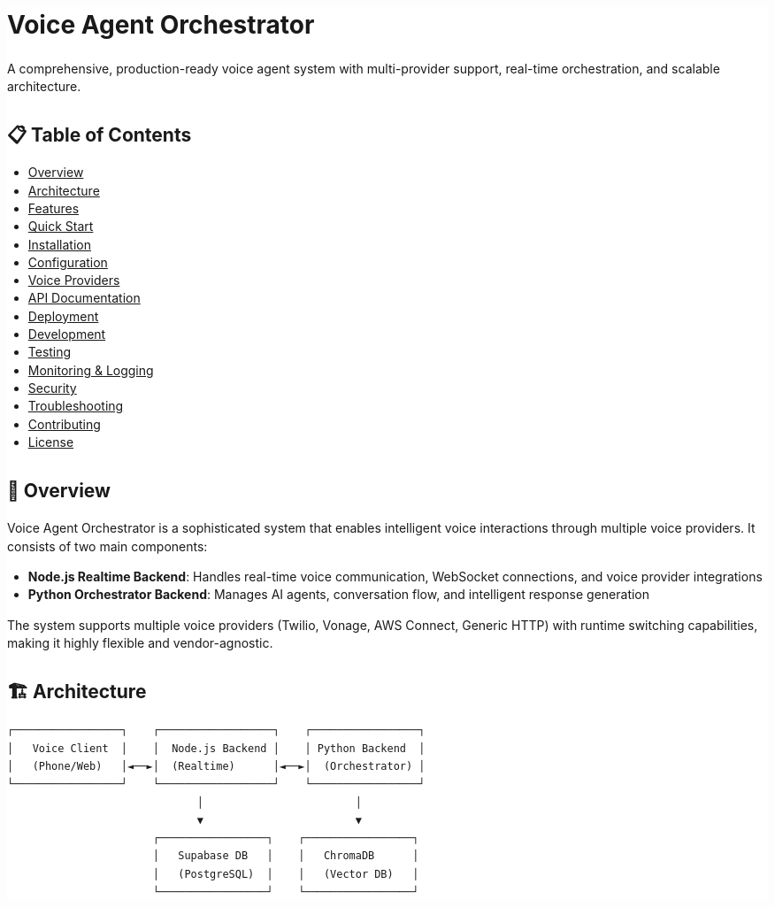 # Voice Agent Orchestrator

A comprehensive, production-ready voice agent system with multi-provider support, real-time orchestration, and scalable architecture.

## 📋 Table of Contents

- [Overview](#overview)
- [Architecture](#architecture)
- [Features](#features)
- [Quick Start](#quick-start)
- [Installation](#installation)
- [Configuration](#configuration)
- [Voice Providers](#voice-providers)
- [API Documentation](#api-documentation)
- [Deployment](#deployment)
- [Development](#development)
- [Testing](#testing)
- [Monitoring & Logging](#monitoring--logging)
- [Security](#security)
- [Troubleshooting](#troubleshooting)
- [Contributing](#contributing)
- [License](#license)

## 🎯 Overview

Voice Agent Orchestrator is a sophisticated system that enables intelligent voice interactions through multiple voice providers. It consists of two main components:

- **Node.js Realtime Backend**: Handles real-time voice communication, WebSocket connections, and voice provider integrations
- **Python Orchestrator Backend**: Manages AI agents, conversation flow, and intelligent response generation

The system supports multiple voice providers (Twilio, Vonage, AWS Connect, Generic HTTP) with runtime switching capabilities, making it highly flexible and vendor-agnostic.

## 🏗️ Architecture

```
┌─────────────────┐    ┌──────────────────┐    ┌─────────────────┐
│   Voice Client  │    │  Node.js Backend │    │ Python Backend  │
│   (Phone/Web)   │◄──►│  (Realtime)      │◄──►│  (Orchestrator) │
└─────────────────┘    └──────────────────┘    └─────────────────┘
                              │                        │
                              ▼                        ▼
                       ┌─────────────────┐    ┌─────────────────┐
                       │   Supabase DB   │    │   ChromaDB      │
                       │   (PostgreSQL)  │    │   (Vector DB)   │
                       └─────────────────┘    └─────────────────┘
```

